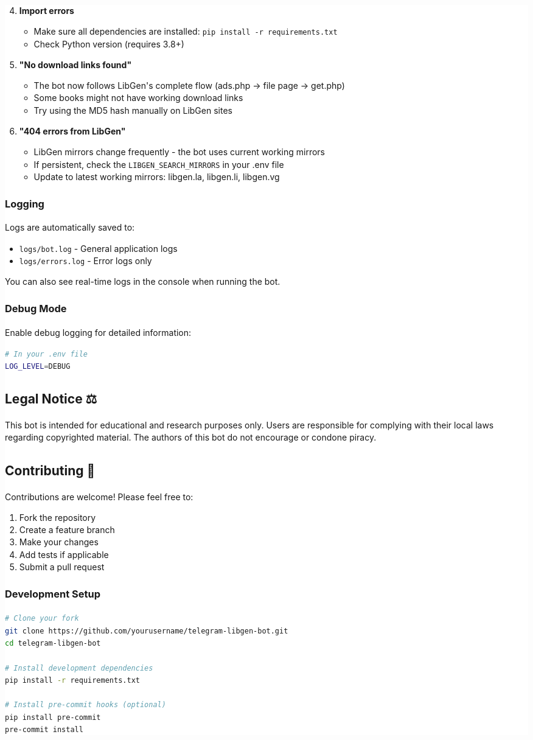 4. **Import errors**
   - Make sure all dependencies are installed: `pip install -r requirements.txt`
   - Check Python version (requires 3.8+)

5. **"No download links found"**
   - The bot now follows LibGen's complete flow (ads.php → file page → get.php)
   - Some books might not have working download links
   - Try using the MD5 hash manually on LibGen sites

6. **"404 errors from LibGen"**
   - LibGen mirrors change frequently - the bot uses current working mirrors
   - If persistent, check the `LIBGEN_SEARCH_MIRRORS` in your .env file
   - Update to latest working mirrors: libgen.la, libgen.li, libgen.vg

### Logging

Logs are automatically saved to:
- `logs/bot.log` - General application logs
- `logs/errors.log` - Error logs only

You can also see real-time logs in the console when running the bot.

### Debug Mode

Enable debug logging for detailed information:
```bash
# In your .env file
LOG_LEVEL=DEBUG
```

## Legal Notice ⚖️

This bot is intended for educational and research purposes only. Users are responsible for complying with their local laws regarding copyrighted material. The authors of this bot do not encourage or condone piracy.

## Contributing 🤝

Contributions are welcome! Please feel free to:

1. Fork the repository
2. Create a feature branch
3. Make your changes
4. Add tests if applicable
5. Submit a pull request

### Development Setup

```bash
# Clone your fork
git clone https://github.com/yourusername/telegram-libgen-bot.git
cd telegram-libgen-bot

# Install development dependencies
pip install -r requirements.txt

# Install pre-commit hooks (optional)
pip install pre-commit
pre-commit install
```
